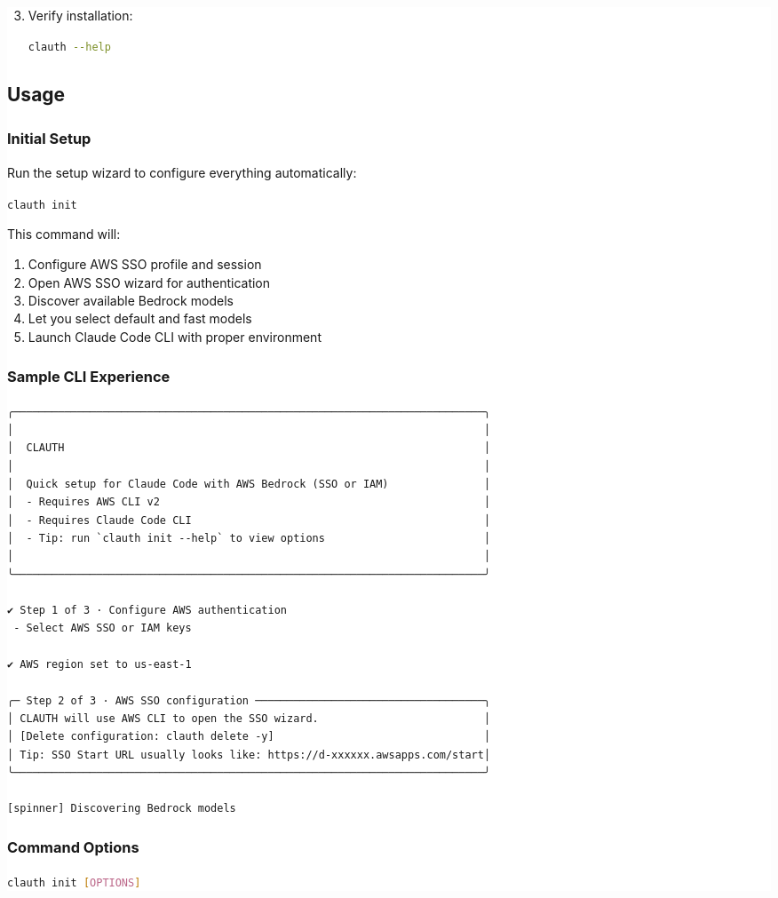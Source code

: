 3. Verify installation:
   ```bash
   clauth --help
   ```

## Usage

### Initial Setup

Run the setup wizard to configure everything automatically:

```bash
clauth init
```

This command will:
1. Configure AWS SSO profile and session
2. Open AWS SSO wizard for authentication
3. Discover available Bedrock models
4. Let you select default and fast models
5. Launch Claude Code CLI with proper environment

### Sample CLI Experience

```text
╭──────────────────────────────────────────────────────────────────────────╮
│                                                                          │
│  CLAUTH                                                                  │
│                                                                          │
│  Quick setup for Claude Code with AWS Bedrock (SSO or IAM)               │
│  - Requires AWS CLI v2                                                   │
│  - Requires Claude Code CLI                                              │
│  - Tip: run `clauth init --help` to view options                         │
│                                                                          │
╰──────────────────────────────────────────────────────────────────────────╯

✔ Step 1 of 3 · Configure AWS authentication
 - Select AWS SSO or IAM keys

✔ AWS region set to us-east-1

╭─ Step 2 of 3 · AWS SSO configuration ────────────────────────────────────╮
│ CLAUTH will use AWS CLI to open the SSO wizard.                          │
│ [Delete configuration: clauth delete -y]                                 │
│ Tip: SSO Start URL usually looks like: https://d-xxxxxx.awsapps.com/start│
╰──────────────────────────────────────────────────────────────────────────╯

[spinner] Discovering Bedrock models
```

### Command Options

```bash
clauth init [OPTIONS]
```
